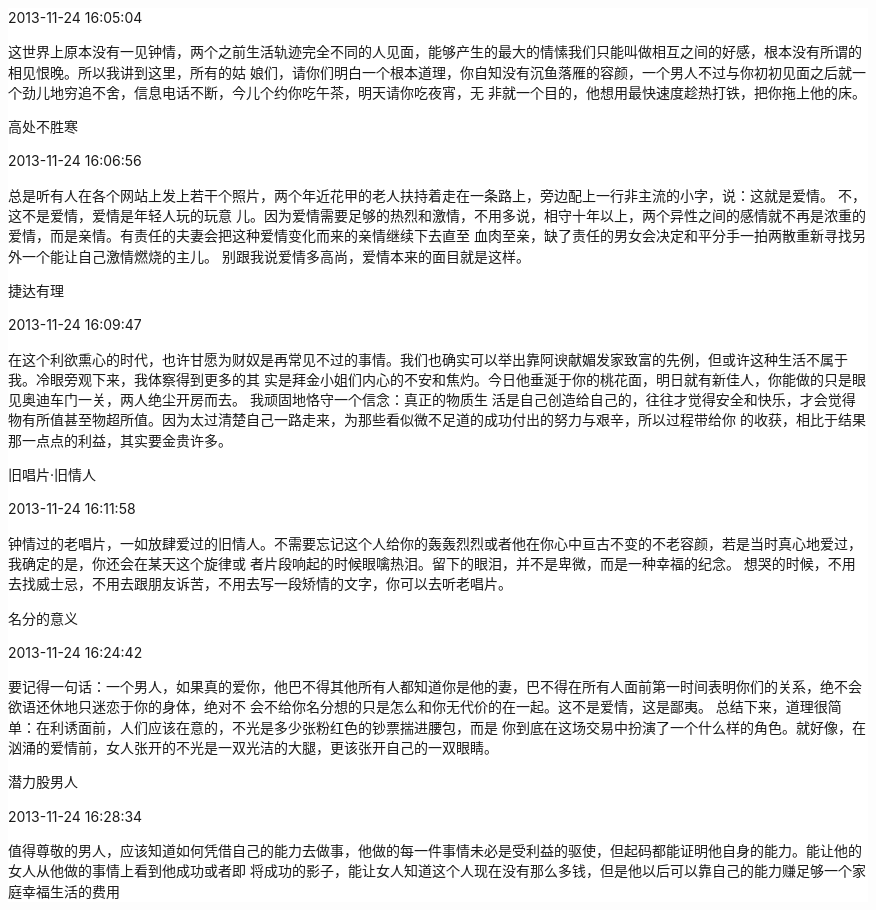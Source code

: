   

2013-11-24 16:05:04

这世界上原本没有一见钟情，两个之前生活轨迹完全不同的人见面，能够产生的最大的情愫我们只能叫做相互之间的好感，根本没有所谓的相见恨晚。所以我讲到这里，所有的姑
娘们，请你们明白一个根本道理，你自知没有沉鱼落雁的容颜，一个男人不过与你初初见面之后就一个劲儿地穷追不舍，信息电话不断，今儿个约你吃午茶，明天请你吃夜宵，无
非就一个目的，他想用最快速度趁热打铁，把你拖上他的床。

  

  高处不胜寒

  

2013-11-24 16:06:56

总是听有人在各个网站上发上若干个照片，两个年近花甲的老人扶持着走在一条路上，旁边配上一行非主流的小字，说：这就是爱情。 不，这不是爱情，爱情是年轻人玩的玩意
儿。因为爱情需要足够的热烈和激情，不用多说，相守十年以上，两个异性之间的感情就不再是浓重的爱情，而是亲情。有责任的夫妻会把这种爱情变化而来的亲情继续下去直至
血肉至亲，缺了责任的男女会决定和平分手一拍两散重新寻找另外一个能让自己激情燃烧的主儿。 别跟我说爱情多高尚，爱情本来的面目就是这样。

  

  捷达有理

  

2013-11-24 16:09:47

在这个利欲熏心的时代，也许甘愿为财奴是再常见不过的事情。我们也确实可以举出靠阿谀献媚发家致富的先例，但或许这种生活不属于我。冷眼旁观下来，我体察得到更多的其
实是拜金小姐们内心的不安和焦灼。今日他垂涎于你的桃花面，明日就有新佳人，你能做的只是眼见奥迪车门一关，两人绝尘开房而去。 我顽固地恪守一个信念：真正的物质生
活是自己创造给自己的，往往才觉得安全和快乐，才会觉得物有所值甚至物超所值。因为太过清楚自己一路走来，为那些看似微不足道的成功付出的努力与艰辛，所以过程带给你
的收获，相比于结果那一点点的利益，其实要金贵许多。

  

  旧唱片·旧情人

  

2013-11-24 16:11:58

钟情过的老唱片，一如放肆爱过的旧情人。不需要忘记这个人给你的轰轰烈烈或者他在你心中亘古不变的不老容颜，若是当时真心地爱过，我确定的是，你还会在某天这个旋律或
者片段响起的时候眼噙热泪。留下的眼泪，并不是卑微，而是一种幸福的纪念。
想哭的时候，不用去找威士忌，不用去跟朋友诉苦，不用去写一段矫情的文字，你可以去听老唱片。

  

  名分的意义

  

2013-11-24 16:24:42

要记得一句话：一个男人，如果真的爱你，他巴不得其他所有人都知道你是他的妻，巴不得在所有人面前第一时间表明你们的关系，绝不会欲语还休地只迷恋于你的身体，绝对不
会不给你名分想的只是怎么和你无代价的在一起。这不是爱情，这是鄙夷。 总结下来，道理很简单：在利诱面前，人们应该在意的，不光是多少张粉红色的钞票揣进腰包，而是
你到底在这场交易中扮演了一个什么样的角色。就好像，在汹涌的爱情前，女人张开的不光是一双光洁的大腿，更该张开自己的一双眼睛。

  

  潜力股男人

  

2013-11-24 16:28:34

值得尊敬的男人，应该知道如何凭借自己的能力去做事，他做的每一件事情未必是受利益的驱使，但起码都能证明他自身的能力。能让他的女人从他做的事情上看到他成功或者即
将成功的影子，能让女人知道这个人现在没有那么多钱，但是他以后可以靠自己的能力赚足够一个家庭幸福生活的费用

  